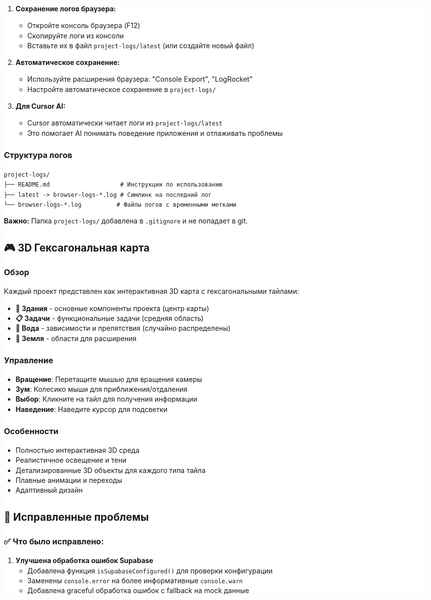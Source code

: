 1. **Сохранение логов браузера:**
   - Откройте консоль браузера (F12)
   - Скопируйте логи из консоли
   - Вставьте их в файл `project-logs/latest` (или создайте новый файл)

2. **Автоматическое сохранение:**
   - Используйте расширения браузера: "Console Export", "LogRocket"
   - Настройте автоматическое сохранение в `project-logs/`

3. **Для Cursor AI:**
   - Cursor автоматически читает логи из `project-logs/latest`
   - Это помогает AI понимать поведение приложения и отлаживать проблемы

### Структура логов
```
project-logs/
├── README.md                    # Инструкции по использованию
├── latest -> browser-logs-*.log # Симлинк на последний лог
└── browser-logs-*.log          # Файлы логов с временными метками
```

**Важно:** Папка `project-logs/` добавлена в `.gitignore` и не попадает в git.

## 🎮 3D Гексагональная карта

### Обзор
Каждый проект представлен как интерактивная 3D карта с гексагональными тайлами:

- **🏢 Здания** - основные компоненты проекта (центр карты)
- **📋 Задачи** - функциональные задачи (средняя область)
- **🌊 Вода** - зависимости и препятствия (случайно распределены)
- **🌱 Земля** - области для расширения

### Управление
- **Вращение**: Перетащите мышью для вращения камеры
- **Зум**: Колесико мыши для приближения/отдаления
- **Выбор**: Кликните на тайл для получения информации
- **Наведение**: Наведите курсор для подсветки

### Особенности
- Полностью интерактивная 3D среда
- Реалистичное освещение и тени
- Детализированные 3D объекты для каждого типа тайла
- Плавные анимации и переходы
- Адаптивный дизайн

## 🔧 Исправленные проблемы

### ✅ Что было исправлено:

1. **Улучшена обработка ошибок Supabase**
   - Добавлена функция `isSupabaseConfigured()` для проверки конфигурации
   - Заменены `console.error` на более информативные `console.warn`
   - Добавлена graceful обработка ошибок с fallback на mock данные
